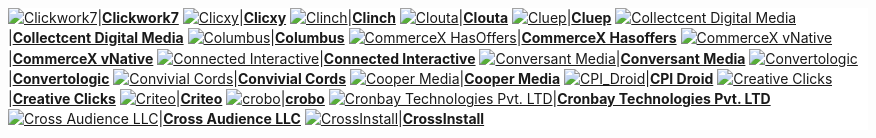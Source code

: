 <a href="http://www.clickwork7.com/" target="_blank">![Clickwork7](https://cdn.branch.io/branch-assets/ad-partner-manager//clickwork7_logo-1554421391704.png)</a>|**[Clickwork7](/deep-linked-ads/clickwork7-mobile-tracking/)**
<a href="https://clicxy.com/" target="_blank">![Clicxy](https://cdn.branch.io/branch-assets/ad-partner-manager//b81e506e085c-origin_289495897f5e77ea-1566539968106.png)</a>|**[Clicxy](/deep-linked-ads/clicxy-mobile-tracking/)**
<a href="http://clinch.co" target="_blank">![Clinch](https://cdn.branch.io/branch-assets/ad-partner-manager/388787843096400122/100-1526521261310.png)</a>|**[Clinch](/deep-linked-ads/clinch-mobile-tracking/)**
<a href="https://www.clouta.co/" target="_blank">![Clouta](https://cdn.branch.io/branch-assets/ad-partner-manager//e865d142b6ab-CLOUTA-1569215218189.png)</a>|**[Clouta](/deep-linked-ads/clouta-mobile-tracking/)**
<a href="http://cluep.com" target="_blank">![Cluep](https://cdn.branch.io/branch-assets/ad-partner-manager/386574786681131050/new-cluep-logo-01-1533858970784.png)</a>|**[Cluep](/deep-linked-ads/cluep-mobile-tracking/)**
<a href="http://www.collectcent.com/" target="_blank">![Collectcent Digital Media](https://cdn.branch.io/branch-assets/ad-partner-manager/386574786681131050/download-1536897978496.png)</a>|**[Collectcent Digital Media](/deep-linked-ads/collectcent-digital-media-mobile-tracking/)**
<a href="http://www.svgcolumbus.com/" target="_blank">![Columbus](https://cdn.branch.io/branch-assets/ad-partner-manager//Columbus_Logo-1551305811026.png)</a>|**[Columbus](/deep-linked-ads/columbus-mobile-tracking/)**
<a href="http://www.commercex.co/" target="_blank">![CommerceX HasOffers](https://cdn.branch.io/branch-assets/ad-partner-manager/386574786681131050/CommerceX_logo-1544574251091.png)</a>|**[CommerceX Hasoffers](/deep-linked-ads/commercex-hasoffers-mobile-tracking/)**
<a href="http://www.commercex.co/" target="_blank">![CommerceX vNative](https://cdn.branch.io/branch-assets/ad-partner-manager/388787843096400122/CommerceX_vNative_logo-1545437870595.png)</a>|**[CommerceX vNative](/deep-linked-ads/commercex-vnative-mobile-tracking/)**
<a href="http://connectedinteractive.com/" target="_blank">![Connected Interactive](https://cdn.branch.io/branch-assets/ad-partner-manager/386574786681131050/connected_interactive-1528501661316.png)</a>|**[Connected Interactive](/deep-linked-ads/connected-interactive-mobile-tracking/)**
<a href="https://www.conversantmedia.com/" target="_blank">![Conversant Media](https://cdn.branch.io/branch-assets/ad-partner-manager/386574786681131050/conversant-1528501674260.png)</a>|**[Conversant Media](/deep-linked-ads/conversant-media-mobile-tracking/)**
<a href="https://www.convertologic.com/" target="_blank">![Convertologic](https://cdn.branch.io/branch-assets/ad-partner-manager/386574786681131050/converto_logo-1545105064872.png)</a>|**[Convertologic](/deep-linked-ads/convertologic-mobile-tracking/)**
<a href="http://convivialcords.com/" target="_blank">![Convivial Cords](https://cdn.branch.io/branch-assets/ad-partner-manager//Convivial_Cords_Logo-1554339934573.png)</a>|**[Convivial Cords](/deep-linked-ads/convivial-cords-mobile-tracking/)**
<a href="https://www.coopermedia.org/" target="_blank">![Cooper Media](https://cdn.branch.io/branch-assets/ad-partner-manager//COOPER_logo-1550512419764.png)</a>|**[Cooper Media](/deep-linked-ads/cooper-media-mobile-tracking/)**
<a href="https://cpidroid.com" target="_blank">![CPI_Droid](https://cdn.branch.io/branch-assets/ad-partner-manager/388787843096400122/download-1529963783572.png)</a>|**[CPI Droid](/deep-linked-ads/cpi-droid-mobile-tracking/)**
<a href="http://creativeclicks.com/" target="_blank">![Creative Clicks](/_assets/img/pages/deep-linked-ads/creative-clicks/creative-clicks-logo.png)</a>|**[Creative Clicks](/deep-linked-ads/creative-clicks-mobile-tracking/)**
<a href="http://www.criteo.com" target="_blank">![Criteo](https://cdn.branch.io/branch-assets/ad-partner-manager/386574786681131050/criteo-1528518282717.png)</a>|**[Criteo](/deep-linked-ads/criteo-mobile-tracking/)**
<a href="https://www.crobo.com/" target="_blank">![crobo](https://cdn.branch.io/branch-assets/ad-partner-manager/386574786681131050/crobo-1528501732443.png)</a>|**[crobo](/deep-linked-ads/crobo-mobile-tracking/)**
<a href="http://cronbay-tech.com/" target="_blank">![Cronbay Technologies Pvt. LTD](https://cdn.branch.io/branch-assets/ad-partner-manager/adnetwork_logos/cronbay_technologies.png)</a>|**[Cronbay Technologies Pvt. LTD](/deep-linked-ads/cronbay-technologies-mobile-tracking/)**
<a href="http://crossaudience.com" target="_blank">![Cross Audience LLC](https://cdn.branch.io/branch-assets/ad-partner-manager/adnetwork_logos/cross.png)</a>|**[Cross Audience LLC](/deep-linked-ads/cross-audience-mobile-tracking/)**
<a href="http://crossinstall.com" target="_blank">![CrossInstall](https://cdn.branch.io/branch-assets/ad-partner-manager/386574786681131050/cross_install-1528501742319.png)</a>|**[CrossInstall](/deep-linked-ads/crossinstall-mobile-tracking/)**